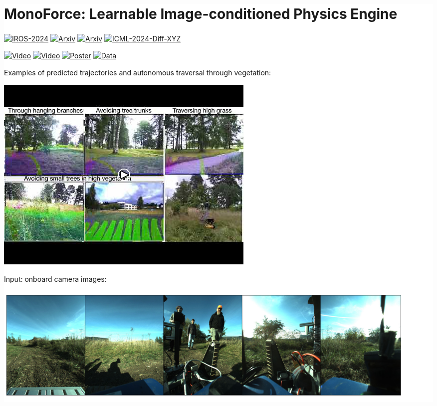 # MonoForce: Learnable Image-conditioned Physics Engine

[![IROS-2024](http://img.shields.io/badge/paper-IROS_2024-blue.svg?style=plastic)](https://ieeexplore.ieee.org/abstract/document/10801353)
[![Arxiv](http://img.shields.io/badge/paper-arxiv_IROS-critical.svg?style=plastic)](https://arxiv.org/abs/2309.09007)
[![Arxiv](http://img.shields.io/badge/paper-arxiv_TRO-critical.svg?style=plastic)](https://arxiv.org/abs/2502.10156)
[![ICML-2024-Diff-XYZ](http://img.shields.io/badge/paper-ICML_2024_Diff_XYZ-green.svg?style=plastic)](https://differentiable.xyz/papers-2024/paper_30.pdf)

[![Video](http://img.shields.io/badge/video-13mins-blue.svg?style=plastic)](https://drive.google.com/file/d/1XP0o5xvUlE1_pGOX9tKGPCKOJVdANM_H/view?usp=sharing)
[![Video](http://img.shields.io/badge/video-1min-blue.svg?style=plastic)](https://drive.google.com/file/d/1tTt1Oi5k1jKPDYn3CnzArhV3NPSNxKvD/view?usp=sharing)
[![Poster](http://img.shields.io/badge/poster-A0-blue.svg?style=plastic)](https://docs.google.com/presentation/d/1A9yT6MC-B9DdzMdzCZ44Y8nVHtBHWxpLAUOZKS_GUcU/edit?usp=sharing)
[![Data](http://img.shields.io/badge/data-ROUGH-blue.svg?style=plastic)](https://drive.google.com/drive/folders/1nli-4YExqcBhl0mPNRUjSiNecX4yIcme?usp=sharing)

Examples of predicted trajectories and autonomous traversal through vegetation:

[![](./monoforce/docs/imgs/demo_oru.png)](https://www.youtube.com/watch?v=JGi-OzTBG1k)

Input: onboard camera images:

<img src="./monoforce/docs/imgs/tradr_rgb_input.png" width="800"/>
